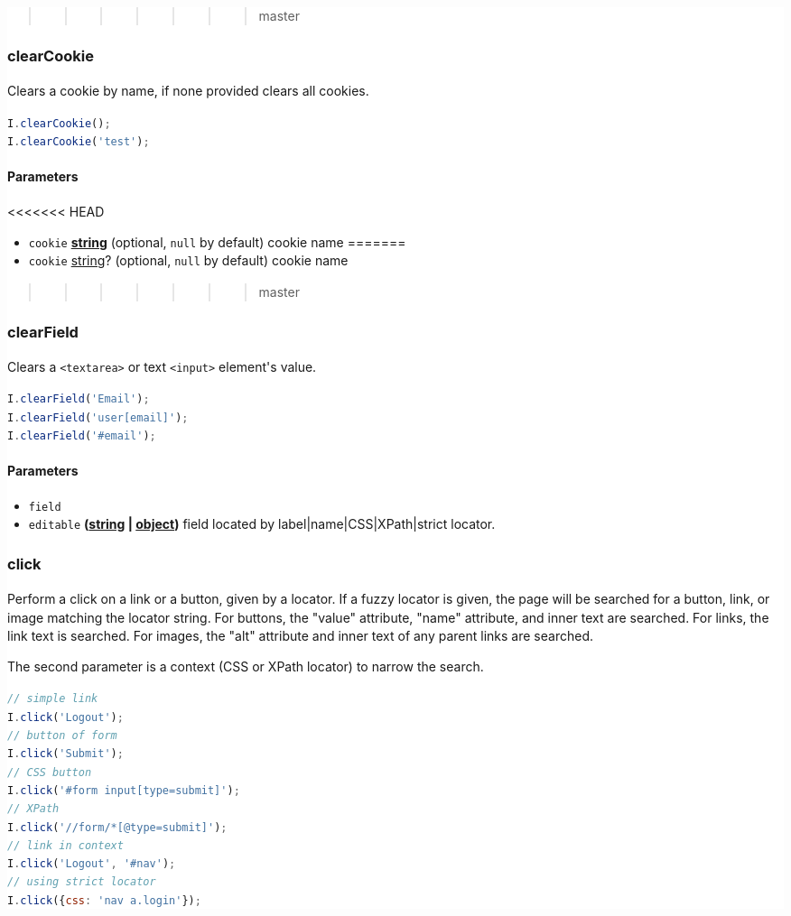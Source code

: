  
>>>>>>> master

### clearCookie

Clears a cookie by name,
if none provided clears all cookies.

```js
I.clearCookie();
I.clearCookie('test');
```

#### Parameters

<<<<<<< HEAD
-   `cookie` **[string][3]** (optional, `null` by default) cookie name
=======
-   `cookie` [string][3]? (optional, `null` by default) cookie name
    
 
>>>>>>> master

### clearField

Clears a `<textarea>` or text `<input>` element's value.

```js
I.clearField('Email');
I.clearField('user[email]');
I.clearField('#email');
```

#### Parameters

-   `field`  
-   `editable` **([string][3] | [object][4])** field located by label|name|CSS|XPath|strict locator.

### click

Perform a click on a link or a button, given by a locator.
If a fuzzy locator is given, the page will be searched for a button, link, or image matching the locator string.
For buttons, the "value" attribute, "name" attribute, and inner text are searched. For links, the link text is searched.
For images, the "alt" attribute and inner text of any parent links are searched.

The second parameter is a context (CSS or XPath locator) to narrow the search.

```js
// simple link
I.click('Logout');
// button of form
I.click('Submit');
// CSS button
I.click('#form input[type=submit]');
// XPath
I.click('//form/*[@type=submit]');
// link in context
I.click('Logout', '#nav');
// using strict locator
I.click({css: 'nav a.login'});
```


[1]: https://github.com/segmentio/nightmare
[2]: https://github.com/segmentio/nightmare#api
[3]: https://developer.mozilla.org/docs/Web/JavaScript/Reference/Global_Objects/String
[4]: https://developer.mozilla.org/docs/Web/JavaScript/Reference/Global_Objects/Object
[5]: https://github.com/rosshinkley/nightmare-upload#important-note-about-setting-file-upload-inputs
[6]: https://vuejs.org/v2/api/#Vue-nextTick
[7]: https://developer.mozilla.org/docs/Web/JavaScript/Reference/Statements/function
[8]: https://github.com/segmentio/nightmare#evaluatefn-arg1-arg2
[9]: https://developer.mozilla.org/docs/Web/JavaScript/Reference/Global_Objects/Promise
[10]: https://developer.mozilla.org/docs/Web/JavaScript/Reference/Global_Objects/Number
[11]: https://developer.mozilla.org/docs/Web/JavaScript/Reference/Global_Objects/Array
[12]: http://electron.atom.io/docs/api/web-contents/#webcontentssendinputeventevent
[13]: https://developer.mozilla.org/docs/Web/JavaScript/Reference/Global_Objects/Boolean
[14]: https://github.com/segmentio/nightmare/blob/master/Readme.md#cookiessetcookie
[15]: http://electron.atom.io/docs/api/web-contents/#contentssendinputeventevent